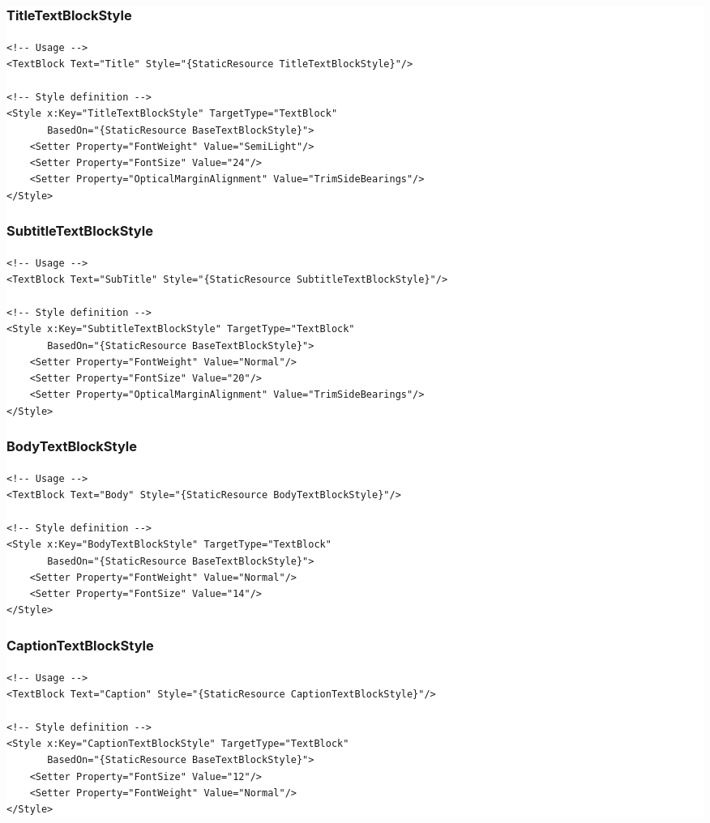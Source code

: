 ### TitleTextBlockStyle

```XAML
<!-- Usage -->
<TextBlock Text="Title" Style="{StaticResource TitleTextBlockStyle}"/>

<!-- Style definition -->
<Style x:Key="TitleTextBlockStyle" TargetType="TextBlock" 
       BasedOn="{StaticResource BaseTextBlockStyle}">
    <Setter Property="FontWeight" Value="SemiLight"/>
    <Setter Property="FontSize" Value="24"/>
    <Setter Property="OpticalMarginAlignment" Value="TrimSideBearings"/>
</Style>
```

### SubtitleTextBlockStyle

```XAML
<!-- Usage -->
<TextBlock Text="SubTitle" Style="{StaticResource SubtitleTextBlockStyle}"/>

<!-- Style definition -->
<Style x:Key="SubtitleTextBlockStyle" TargetType="TextBlock" 
       BasedOn="{StaticResource BaseTextBlockStyle}">
    <Setter Property="FontWeight" Value="Normal"/>
    <Setter Property="FontSize" Value="20"/>
    <Setter Property="OpticalMarginAlignment" Value="TrimSideBearings"/>
</Style>
```

### BodyTextBlockStyle

```XAML
<!-- Usage -->
<TextBlock Text="Body" Style="{StaticResource BodyTextBlockStyle}"/>

<!-- Style definition -->
<Style x:Key="BodyTextBlockStyle" TargetType="TextBlock" 
       BasedOn="{StaticResource BaseTextBlockStyle}">
    <Setter Property="FontWeight" Value="Normal"/>
    <Setter Property="FontSize" Value="14"/>
</Style>
```

### CaptionTextBlockStyle

```XAML
<!-- Usage -->
<TextBlock Text="Caption" Style="{StaticResource CaptionTextBlockStyle}"/>

<!-- Style definition -->
<Style x:Key="CaptionTextBlockStyle" TargetType="TextBlock" 
       BasedOn="{StaticResource BaseTextBlockStyle}">
    <Setter Property="FontSize" Value="12"/>
    <Setter Property="FontWeight" Value="Normal"/>
</Style>
```
